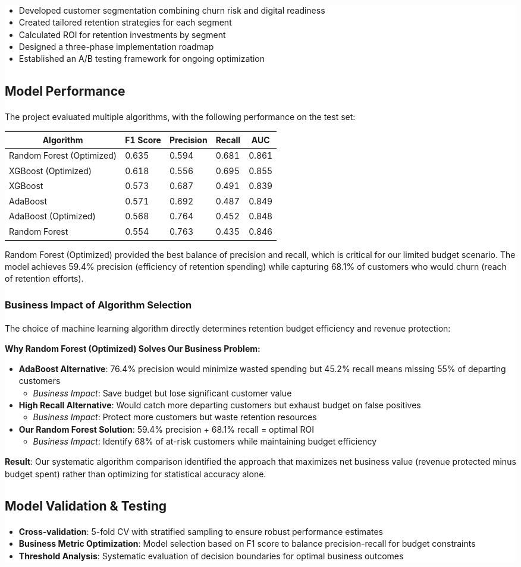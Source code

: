 - Developed customer segmentation combining churn risk and digital readiness
- Created tailored retention strategies for each segment
- Calculated ROI for retention investments by segment
- Designed a three-phase implementation roadmap
- Established an A/B testing framework for ongoing optimization

## Model Performance

The project evaluated multiple algorithms, with the following performance on the test set:

| Algorithm | F1 Score | Precision | Recall | AUC |
|-----------|----------|-----------|--------|-----|
| Random Forest (Optimized) | 0.635 | 0.594 | 0.681 | 0.861 |
| XGBoost (Optimized) | 0.618 | 0.556 | 0.695 | 0.855 |
| XGBoost | 0.573 | 0.687 | 0.491 | 0.839 |
| AdaBoost | 0.571 | 0.692 | 0.487 | 0.849 |
| AdaBoost (Optimized) | 0.568 | 0.764 | 0.452 | 0.848 |
| Random Forest | 0.554 | 0.763 | 0.435 | 0.846 |

Random Forest (Optimized) provided the best balance of precision and recall, which is critical for our limited budget scenario. The model achieves 59.4% precision (efficiency of retention spending) while capturing 68.1% of customers who would churn (reach of retention efforts).

### Business Impact of Algorithm Selection

The choice of machine learning algorithm directly determines retention budget efficiency and revenue protection:

**Why Random Forest (Optimized) Solves Our Business Problem:**

- **AdaBoost Alternative**: 76.4% precision would minimize wasted spending but 45.2% recall means missing 55% of departing customers
  - *Business Impact*: Save budget but lose significant customer value
- **High Recall Alternative**: Would catch more departing customers but exhaust budget on false positives  
  - *Business Impact*: Protect more customers but waste retention resources
- **Our Random Forest Solution**: 59.4% precision + 68.1% recall = optimal ROI
  - *Business Impact*: Identify 68% of at-risk customers while maintaining budget efficiency

**Result**: Our systematic algorithm comparison identified the approach that maximizes net business value (revenue protected minus budget spent) rather than optimizing for statistical accuracy alone.

## Model Validation & Testing

- **Cross-validation**: 5-fold CV with stratified sampling to ensure robust performance estimates
- **Business Metric Optimization**: Model selection based on F1 score to balance precision-recall for budget constraints
- **Threshold Analysis**: Systematic evaluation of decision boundaries for optimal business outcomes
